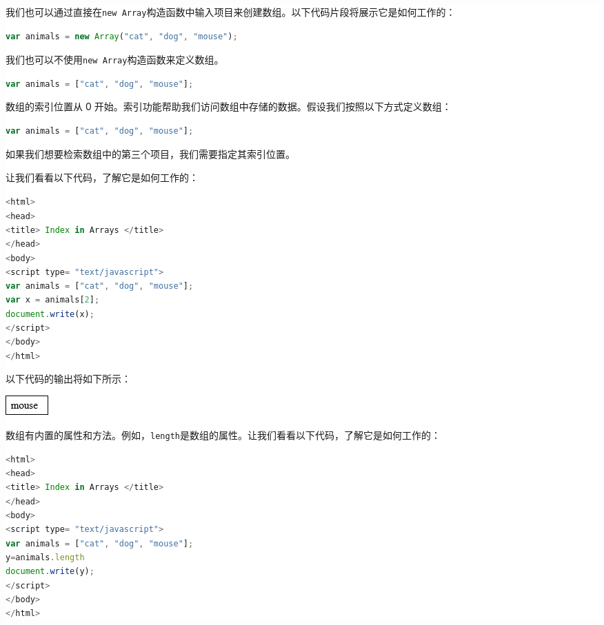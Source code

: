 我们也可以通过直接在`new Array`构造函数中输入项目来创建数组。以下代码片段将展示它是如何工作的：

```js
var animals = new Array("cat", "dog", "mouse");
```

我们也可以不使用`new Array`构造函数来定义数组。

```js
var animals = ["cat", "dog", "mouse"];
```

数组的索引位置从 0 开始。索引功能帮助我们访问数组中存储的数据。假设我们按照以下方式定义数组：

```js
var animals = ["cat", "dog", "mouse"];
```

如果我们想要检索数组中的第三个项目，我们需要指定其索引位置。

让我们看看以下代码，了解它是如何工作的：

```js
<html>
<head>
<title> Index in Arrays </title>
</head>
<body>
<script type= "text/javascript">
var animals = ["cat", "dog", "mouse"];
var x = animals[2];
document.write(x);
</script>
</body>
</html>
```

以下代码的输出将如下所示：

![数组](img/Image00012.jpg)

数组有内置的属性和方法。例如，`length`是数组的属性。让我们看看以下代码，了解它是如何工作的：

```js
<html>
<head>
<title> Index in Arrays </title>
</head>
<body>
<script type= "text/javascript">
var animals = ["cat", "dog", "mouse"];
y=animals.length
document.write(y);
</script>
</body>
</html>
```
